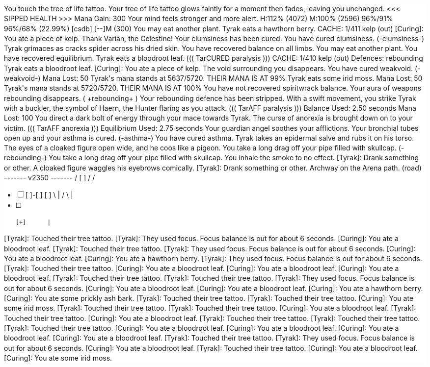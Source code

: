 You touch the tree of life tattoo.
Your tree of life tattoo glows faintly for a moment then fades, leaving you unchanged.
<<< SIPPED HEALTH >>>
Mana Gain: 300
Your mind feels stronger and more alert.
H:112% (4072) M:100% (2596) 96%/91% 96%/68% (22.99%) [csdb] [--]M (300)
You may eat another plant.
Tyrak eats a hawthorn berry.
CACHE: 1/411 kelp (out)
[Curing]: You ate a piece of kelp.
Thank Varian, the Celestine! Your clumsiness has been cured.
You have cured clumsiness.
(-clumsiness-)
Tyrak grimaces as cracks spider across his dried skin.
You have recovered balance on all limbs.
You may eat another plant.
You have recovered equilibrium.
Tyrak eats a bloodroot leaf.
((( TarCURED paralysis )))
CACHE: 1/410 kelp (out)
Defences: rebounding
Tyrak eats a bloodroot leaf.
[Curing]: You ate a piece of kelp.
The void surrounding you disappears.
You have cured weakvoid.
(-weakvoid-)
Mana Lost: 50
Tyrak's mana stands at 5637/5720.
THEIR MANA IS AT 99%
Tyrak eats some irid moss.
Mana Lost: 50
Tyrak's mana stands at 5720/5720.
THEIR MANA IS AT 100%
You have not recovered spiritwrack balance.
Your aura of weapons rebounding disappears.
( +rebounding+ )
Your rebounding defence has been stripped.
With a swift movement, you strike Tyrak with a buckler, the symbol of Haern, the Hunter flaring as you attack.
((( TarAFF paralysis )))
Balance Used: 2.50 seconds
Mana Lost: 100
You direct a dark bolt of energy through your mace towards Tyrak. The curse of anorexia is brought down on to your victim.
((( TarAFF anorexia )))
Equilibrium Used: 2.75 seconds
Your guardian angel soothes your afflictions.
Your bronchial tubes open up and your asthma is cured.
(-asthma-)
You have cured asthma.
Tyrak takes an epidermal salve and rubs it on his torso.
The eyes of a cloaked figure open wide, and he coos like a pigeon.
You take a long drag off your pipe filled with skullcap.
(-rebounding-)
You take a long drag off your pipe filled with skullcap.
You inhale the smoke to no effect.
[Tyrak]: Drank something or other.
A cloaked figure waggles his eyebrows comically.
[Tyrak]: Drank something or other.
Archway on the Arena path. (road)
------- v2350 -------
                /
             [ ]
            /       /
-[ ] [ ]-[ ]     [ ]
\ | /   \         | 
-[ ]     [+]      | 

[Tyrak]: Touched their tree tattoo.
[Tyrak]: They used focus. Focus balance is out for about 6 seconds.
[Curing]: You ate a bloodroot leaf.
[Tyrak]: Touched their tree tattoo.
[Tyrak]: They used focus. Focus balance is out for about 6 seconds.
[Curing]: You ate a bloodroot leaf.
[Curing]: You ate a hawthorn berry.
[Tyrak]: They used focus. Focus balance is out for about 6 seconds.
[Tyrak]: Touched their tree tattoo.
[Curing]: You ate a bloodroot leaf.
[Curing]: You ate a bloodroot leaf.
[Curing]: You ate a bloodroot leaf.
[Tyrak]: Touched their tree tattoo.
[Tyrak]: Touched their tree tattoo.
[Tyrak]: They used focus. Focus balance is out for about 6 seconds.
[Curing]: You ate a bloodroot leaf.
[Curing]: You ate a bloodroot leaf.
[Curing]: You ate a hawthorn berry.
[Curing]: You ate some prickly ash bark.
[Tyrak]: Touched their tree tattoo.
[Tyrak]: Touched their tree tattoo.
[Curing]: You ate some irid moss.
[Tyrak]: Touched their tree tattoo.
[Tyrak]: Touched their tree tattoo.
[Curing]: You ate a bloodroot leaf.
[Tyrak]: Touched their tree tattoo.
[Curing]: You ate a bloodroot leaf.
[Tyrak]: Touched their tree tattoo.
[Tyrak]: Touched their tree tattoo.
[Tyrak]: Touched their tree tattoo.
[Curing]: You ate a bloodroot leaf.
[Curing]: You ate a bloodroot leaf.
[Curing]: You ate a bloodroot leaf.
[Curing]: You ate a bloodroot leaf.
[Tyrak]: Touched their tree tattoo.
[Tyrak]: They used focus. Focus balance is out for about 6 seconds.
[Curing]: You ate a bloodroot leaf.
[Tyrak]: Touched their tree tattoo.
[Curing]: You ate a bloodroot leaf.
[Curing]: You ate some irid moss.